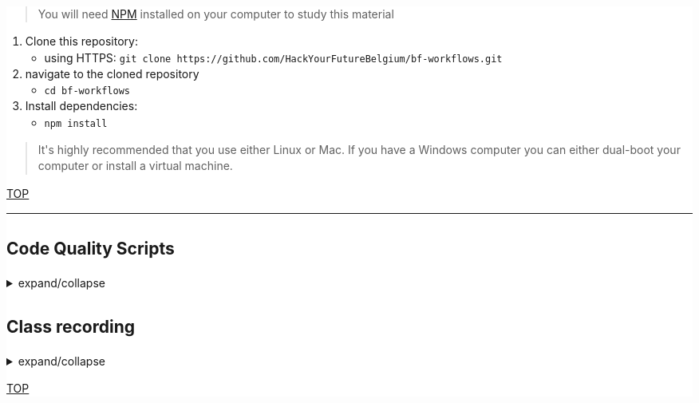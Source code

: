 > You will need
> [NPM](https://docs.npmjs.com/downloading-and-installing-node-js-and-npm)
> installed on your computer to study this material

1. Clone this repository:
   - using HTTPS:
     `git clone https://github.com/HackYourFutureBelgium/bf-workflows.git`
2. navigate to the cloned repository
   - `cd bf-workflows`
3. Install dependencies:
   - `npm install`

> It's highly recommended that you use either Linux or Mac. If you have a
> Windows computer you can either dual-boot your computer or install a virtual
> machine.

[TOP](#workflows)

---

## Code Quality Scripts

<details><summary>expand/collapse</summary></details>

## Class recording

<details><summary>expand/collapse</summary></details>

[TOP](#workflows)
